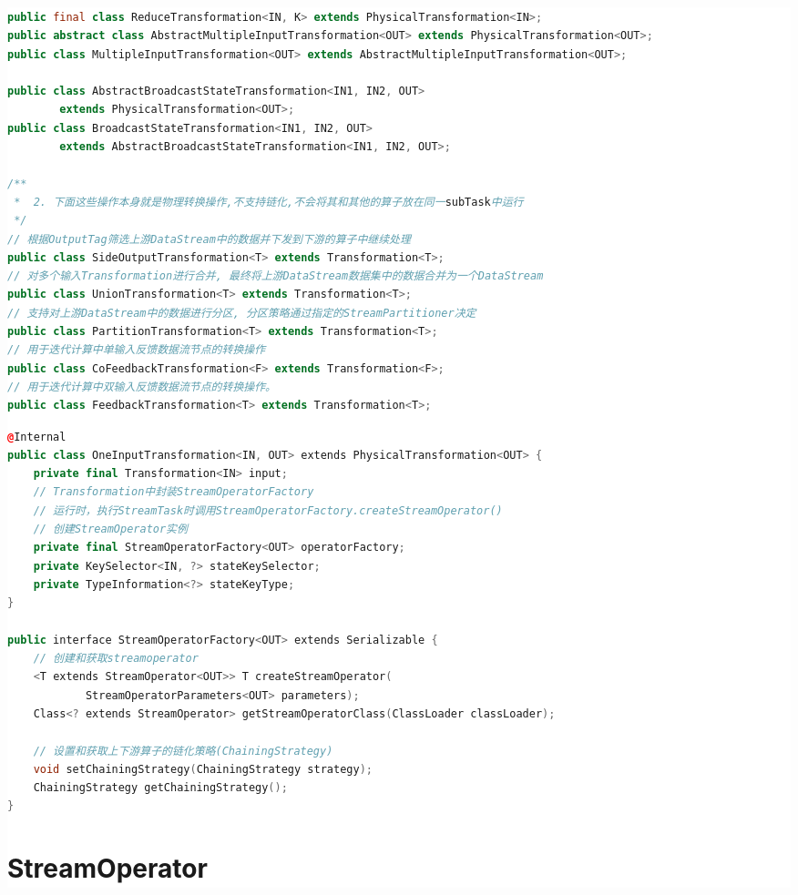 ```java
public final class ReduceTransformation<IN, K> extends PhysicalTransformation<IN>;
public abstract class AbstractMultipleInputTransformation<OUT> extends PhysicalTransformation<OUT>;
public class MultipleInputTransformation<OUT> extends AbstractMultipleInputTransformation<OUT>;

public class AbstractBroadcastStateTransformation<IN1, IN2, OUT>
        extends PhysicalTransformation<OUT>;
public class BroadcastStateTransformation<IN1, IN2, OUT>
    	extends AbstractBroadcastStateTransformation<IN1, IN2, OUT>;

/**
 *  2. 下面这些操作本身就是物理转换操作,不支持链化,不会将其和其他的算子放在同一subTask中运行
 */
// 根据OutputTag筛选上游DataStream中的数据并下发到下游的算子中继续处理
public class SideOutputTransformation<T> extends Transformation<T>;
// 对多个输入Transformation进行合并, 最终将上游DataStream数据集中的数据合并为一个DataStream
public class UnionTransformation<T> extends Transformation<T>;
// 支持对上游DataStream中的数据进行分区, 分区策略通过指定的StreamPartitioner决定
public class PartitionTransformation<T> extends Transformation<T>;
// 用于迭代计算中单输入反馈数据流节点的转换操作
public class CoFeedbackTransformation<F> extends Transformation<F>;
// 用于迭代计算中双输入反馈数据流节点的转换操作。
public class FeedbackTransformation<T> extends Transformation<T>;
```



```C++
@Internal
public class OneInputTransformation<IN, OUT> extends PhysicalTransformation<OUT> {
    private final Transformation<IN> input;
    // Transformation中封装StreamOperatorFactory
    // 运行时，执行StreamTask时调用StreamOperatorFactory.createStreamOperator()
    // 创建StreamOperator实例
    private final StreamOperatorFactory<OUT> operatorFactory;
    private KeySelector<IN, ?> stateKeySelector;
    private TypeInformation<?> stateKeyType;
}

public interface StreamOperatorFactory<OUT> extends Serializable {
    // 创建和获取streamoperator
    <T extends StreamOperator<OUT>> T createStreamOperator(
        	StreamOperatorParameters<OUT> parameters);
    Class<? extends StreamOperator> getStreamOperatorClass(ClassLoader classLoader);

    // 设置和获取上下游算子的链化策略(ChainingStrategy)
    void setChainingStrategy(ChainingStrategy strategy);
    ChainingStrategy getChainingStrategy();
}
```

# StreamOperator
